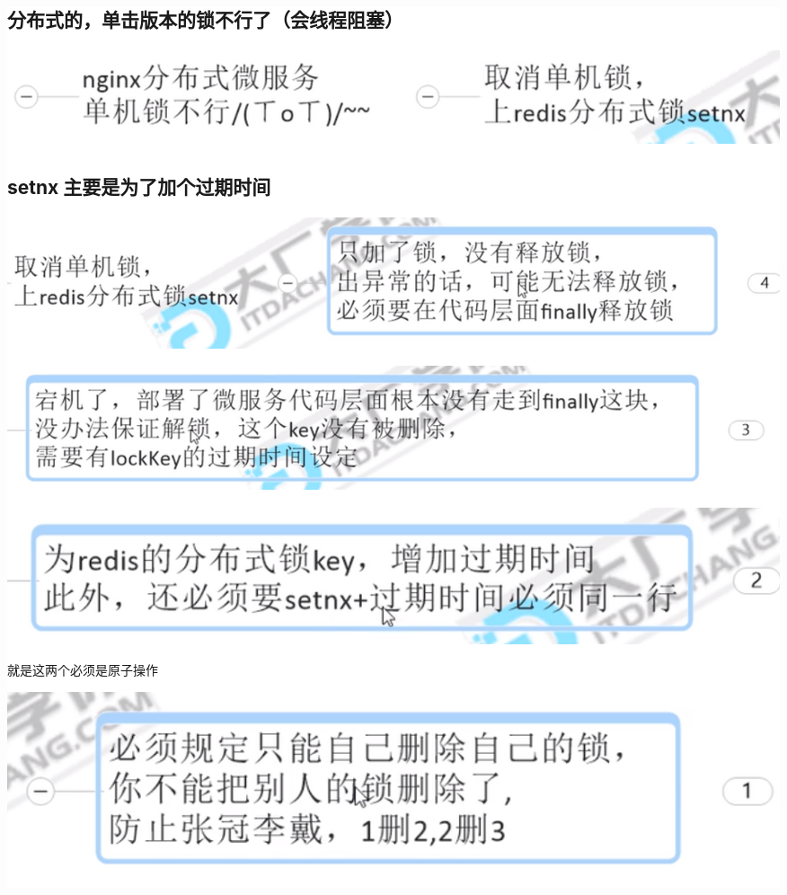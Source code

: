 ## 分布式的，单击版本的锁不行了（会线程阻塞）

![image-20210322195129850](Redis.assets/image-20210322195129850.png)

## setnx 主要是为了加个过期时间

![image-20210322195204937](Redis.assets/image-20210322195204937.png)

![image-20210322195220580](Redis.assets/image-20210322195220580.png)

![image-20210322195247578](Redis.assets/image-20210322195247578.png)

就是这两个必须是原子操作

![image-20210322195309186](Redis.assets/image-20210322195309186.png)
